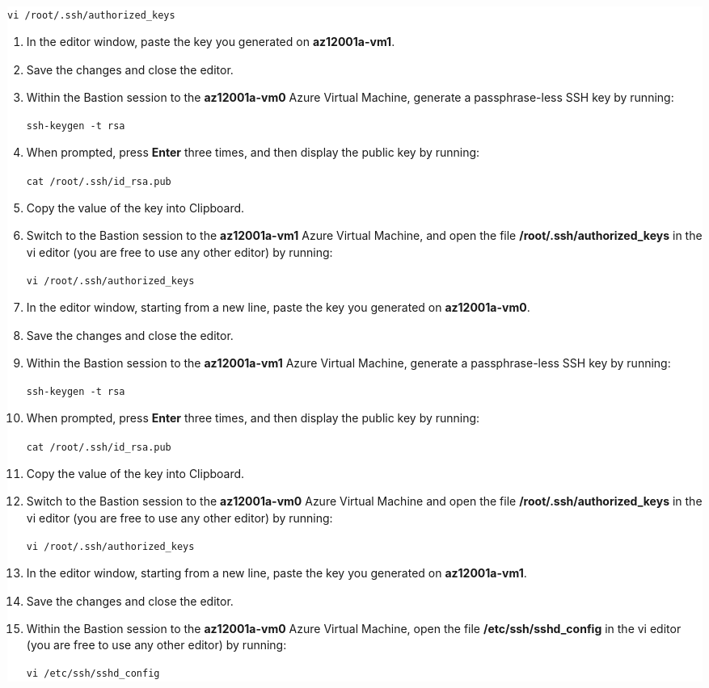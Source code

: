    ```cli
   vi /root/.ssh/authorized_keys
   ```

1. In the editor window, paste the key you generated on **az12001a-vm1**.

1. Save the changes and close the editor.

1. Within the Bastion session to the **az12001a-vm0** Azure Virtual Machine, generate a passphrase-less SSH key by running:

   ```cli
   ssh-keygen -t rsa
   ```

1. When prompted, press **Enter** three times, and then display the public key by running:

   ```cli
   cat /root/.ssh/id_rsa.pub
   ```

1. Copy the value of the key into Clipboard.

1. Switch to the Bastion session to the **az12001a-vm1** Azure Virtual Machine, and open the file **/root/.ssh/authorized\_keys** in the vi editor (you are free to use any other editor) by running:

   ```cli
   vi /root/.ssh/authorized_keys
   ```

1. In the editor window, starting from a new line, paste the key you generated on **az12001a-vm0**.

1. Save the changes and close the editor.

1. Within the Bastion session to the **az12001a-vm1** Azure Virtual Machine, generate a passphrase-less SSH key by running:

   ```cli
   ssh-keygen -t rsa
   ```

1. When prompted, press **Enter** three times, and then display the public key by running:

   ```cli
   cat /root/.ssh/id_rsa.pub
   ```

1. Copy the value of the key into Clipboard.

1. Switch to the Bastion session to the **az12001a-vm0** Azure Virtual Machine and open the file **/root/.ssh/authorized\_keys** in the vi editor (you are free to use any other editor) by running:

   ```cli
   vi /root/.ssh/authorized_keys
   ```

1. In the editor window, starting from a new line, paste the key you generated on **az12001a-vm1**.

1. Save the changes and close the editor.

1. Within the Bastion session to the **az12001a-vm0** Azure Virtual Machine, open the file **/etc/ssh/sshd\_config** in the vi editor (you are free to use any other editor) by running:

   ```cli
   vi /etc/ssh/sshd_config
   ```
